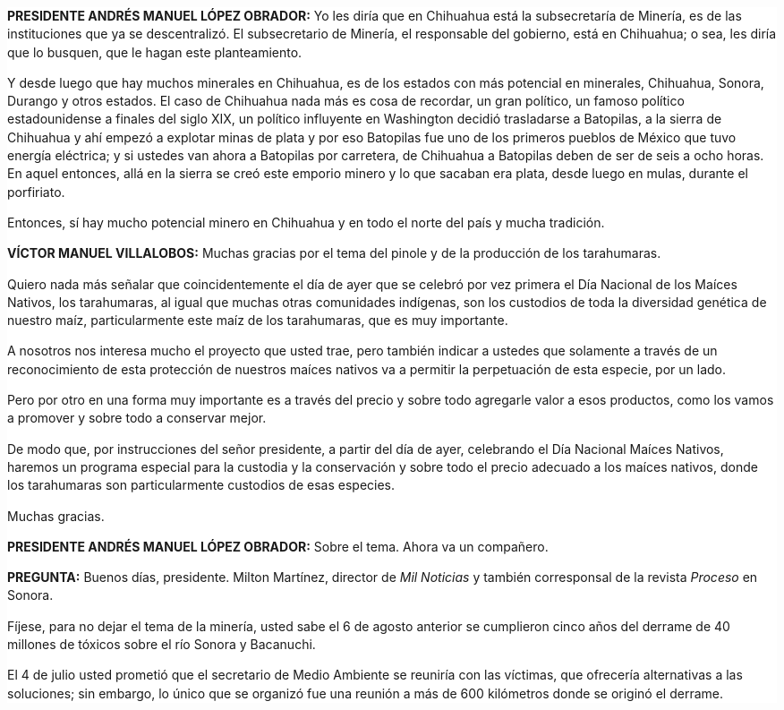 **PRESIDENTE ANDRÉS MANUEL LÓPEZ OBRADOR:** Yo les diría que en Chihuahua está
la subsecretaría de Minería, es de las instituciones que ya se descentralizó.
El subsecretario de Minería, el responsable del gobierno, está en Chihuahua; o
sea, les diría que lo busquen, que le hagan este planteamiento.

Y desde luego que hay muchos minerales en Chihuahua, es de los estados con más
potencial en minerales, Chihuahua, Sonora, Durango y otros estados. El caso de
Chihuahua nada más es cosa de recordar, un gran político, un famoso político
estadounidense a finales del siglo XIX, un político influyente en Washington
decidió trasladarse a Batopilas, a la sierra de Chihuahua y ahí empezó a
explotar minas de plata y por eso Batopilas fue uno de los primeros pueblos de
México que tuvo energía eléctrica; y si ustedes van ahora a Batopilas por
carretera, de Chihuahua a Batopilas deben de ser de seis a ocho horas. En
aquel entonces, allá en la sierra se creó este emporio minero y lo que sacaban
era plata, desde luego en mulas, durante el porfiriato.

Entonces, sí hay mucho potencial minero en Chihuahua y en todo el norte del
país y mucha tradición.

**VÍCTOR MANUEL VILLALOBOS:** Muchas gracias por el tema del pinole y de la
producción de los tarahumaras.

Quiero nada más señalar que coincidentemente el día de ayer que se celebró por
vez primera el Día Nacional de los Maíces Nativos, los tarahumaras, al igual
que muchas otras comunidades indígenas, son los custodios de toda la
diversidad genética de nuestro maíz, particularmente este maíz de los
tarahumaras, que es muy importante.

A nosotros nos interesa mucho el proyecto que usted trae, pero también indicar
a ustedes que solamente a través de un reconocimiento de esta protección de
nuestros maíces nativos va a permitir la perpetuación de esta especie, por un
lado.

Pero por otro en una forma muy importante es a través del precio y sobre todo
agregarle valor a esos productos, como los vamos a promover y sobre todo a
conservar mejor.

De modo que, por instrucciones del señor presidente, a partir del día de ayer,
celebrando el Día Nacional Maíces Nativos, haremos un programa especial para
la custodia y la conservación y sobre todo el precio adecuado a los maíces
nativos, donde los tarahumaras son particularmente custodios de esas especies.

Muchas gracias.

**PRESIDENTE ANDRÉS MANUEL LÓPEZ OBRADOR:** Sobre el tema. Ahora va un
compañero.

**PREGUNTA:** Buenos días, presidente. Milton Martínez, director de _Mil
Noticias_ y también corresponsal de la revista _Proceso_ en Sonora.

Fíjese, para no dejar el tema de la minería, usted sabe el 6 de agosto
anterior se cumplieron cinco años del derrame de 40 millones de tóxicos sobre
el río Sonora y Bacanuchi.

El 4 de julio usted prometió que el secretario de Medio Ambiente se reuniría
con las víctimas, que ofrecería alternativas a las soluciones; sin embargo, lo
único que se organizó fue una reunión a más de 600 kilómetros donde se originó
el derrame.
